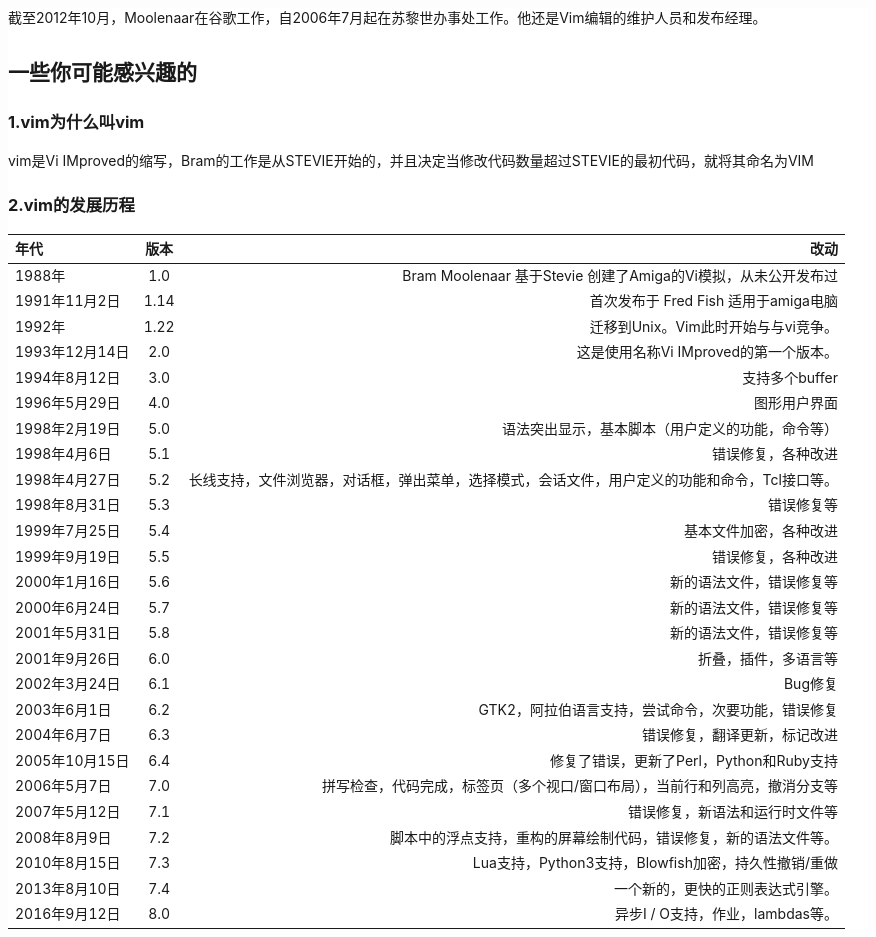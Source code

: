 截至2012年10月，Moolenaar在谷歌工作，自2006年7月起在苏黎世办事处工作。他还是Vim编辑的维护人员和发布经理。


## 一些你可能感兴趣的

### 1.vim为什么叫vim
vim是Vi IMproved的缩写，Bram的工作是从STEVIE开始的，并且决定当修改代码数量超过STEVIE的最初代码，就将其命名为VIM

### 2.vim的发展历程

| 年代 | 版本 | 改动 |
| :------ | :------: | ------: |
| 1988年 | 1.0 | Bram Moolenaar 基于Stevie 创建了Amiga的Vi模拟，从未公开发布过 |
| 1991年11月2日 |  1.14 | 首次发布于 Fred Fish 适用于amiga电脑 |
| 1992年 | 1.22 | 迁移到Unix。Vim此时开始与与vi竞争。 |
| 1993年12月14日 | 2.0 | 这是使用名称Vi IMproved的第一个版本。 |
| 1994年8月12日 |   3.0 | 支持多个buffer |
| 1996年5月29日 |   4.0 | 图形用户界面 |
| 1998年2月19日 |   5.0 | 语法突出显示，基本脚本（用户定义的功能，命令等） |
| 1998年4月6日  |   5.1 | 错误修复，各种改进 |
| 1998年4月27日 |   5.2 | 长线支持，文件浏览器，对话框，弹出菜单，选择模式，会话文件，用户定义的功能和命令，Tcl接口等。 |
| 1998年8月31日 |   5.3 | 错误修复等 |
| 1999年7月25日 |   5.4 | 基本文件加密，各种改进 |
| 1999年9月19日 |   5.5 | 错误修复，各种改进 |
| 2000年1月16日 |   5.6 | 新的语法文件，错误修复等 |
| 2000年6月24日 |   5.7 | 新的语法文件，错误修复等 |
| 2001年5月31日 |   5.8 | 新的语法文件，错误修复等 |
| 2001年9月26日 |   6.0 | 折叠，插件，多语言等 |
| 2002年3月24日 |   6.1 | Bug修复 |
| 2003年6月1日  |   6.2 | GTK2，阿拉伯语言支持，尝试命令，次要功能，错误修复 |
| 2004年6月7日  |   6.3 | 错误修复，翻译更新，标记改进 |
| 2005年10月15日 | 6.4  | 修复了错误，更新了Perl，Python和Ruby支持 |
| 2006年5月7日 |    7.0 | 拼写检查，代码完成，标签页（多个视口/窗口布局），当前行和列高亮，撤消分支等 |
| 2007年5月12日 |  7.1 | 错误修复，新语法和运行时文件等 |
| 2008年8月9日  |  7.2 | 脚本中的浮点支持，重构的屏幕绘制代码，错误修复，新的语法文件等。 |
| 2010年8月15日 |  7.3 | Lua支持，Python3支持，Blowfish加密，持久性撤销/重做 |
| 2013年8月10日 |  7.4 | 一个新的，更快的正则表达式引擎。 |
| 2016年9月12日 |  8.0 | 异步I / O支持，作业，lambdas等。|
